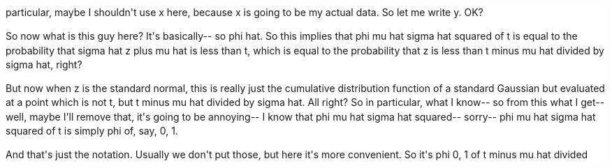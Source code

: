   <span m='437350'>particular,</span> <span m='438280'>maybe</span> <span m='438520'>I</span>
  <span m='438580'>shouldn't</span> <span m='438880'>use</span> <span m='439720'>x</span>
  <span m='440020'>here,</span> <span m='440260'>because</span> <span m='440620'>x</span>
  <span m='440920'>is</span> <span m='441160'>going</span> <span m='441310'>to</span>
  <span m='441370'>be</span> <span m='441520'>my</span> <span m='441730'>actual</span>
  <span m='442150'>data.</span> <span m='442790'>So</span> <span m='442900'>let</span>
  <span m='443080'>me</span> <span m='443170'>write</span> <span m='443620'>y.</span>
  <span m='447988'>OK?</span> </p><p><span m='449446'>So</span> <span m='449940'>now</span>
  <span m='451180'>what</span> <span m='451560'>is</span> <span m='451860'>this</span>
  <span m='452070'>guy</span> <span m='452370'>here?</span> <span m='452790'>It's</span>
  <span m='452970'>basically--</span> <span m='454440'>so</span> <span m='454740'>phi</span>
  <span m='455010'>hat.</span> <span m='455430'>So</span> <span m='455580'>this</span>
  <span m='455820'>implies</span> <span m='456330'>that</span> <span m='457110'>phi</span>
  <span m='458400'>mu</span> <span m='459410'>hat</span> <span m='459780'>sigma</span>
  <span m='460200'>hat</span> <span m='460410'>squared</span> <span m='461430'>of</span>
  <span m='461610'>t</span> <span m='462360'>is</span> <span m='462510'>equal</span>
  <span m='462780'>to</span> <span m='462930'>the</span> <span m='463020'>probability</span>
  <span m='464070'>that</span> <span m='464220'>sigma</span> <span m='464640'>hat</span>
  <span m='465930'>z</span> <span m='466680'>plus</span> <span m='467020'>mu</span>
  <span m='467240'>hat</span> <span m='468220'>is</span> <span m='468510'>less</span>
  <span m='468720'>than</span> <span m='468900'>t,</span> <span m='470110'>which</span>
  <span m='470220'>is</span> <span m='470370'>equal</span> <span m='470640'>to</span>
  <span m='470760'>the</span> <span m='470880'>probability</span> <span m='471570'>that</span>
  <span m='471750'>z</span> <span m='472560'>is</span> <span m='472800'>less</span>
  <span m='473070'>than</span> <span m='473280'>t</span> <span m='473940'>minus</span>
  <span m='474195'>mu</span> <span m='474610'>hat</span> <span m='475680'>divided</span>
  <span m='476190'>by</span> <span m='476400'>sigma</span> <span m='476760'>hat,</span>
  <span m='478300'>right?</span> </p><p><span m='480550'>But</span> <span m='480670'>now</span>
  <span m='480850'>when</span> <span m='481060'>z</span> <span m='481540'>is</span>
  <span m='481750'>the</span> <span m='481820'>standard</span> <span m='482110'>normal,</span>
  <span m='482470'>this</span> <span m='482650'>is</span> <span m='482770'>really</span>
  <span m='483040'>just</span> <span m='483250'>the</span> <span m='483520'>cumulative</span>
  <span m='483940'>distribution</span> <span m='484540'>function</span> <span m='484990'>of</span>
  <span m='485110'>a</span> <span m='485140'>standard</span> <span m='485740'>Gaussian</span>
  <span m='486670'>but</span> <span m='486790'>evaluated</span> <span m='487450'>at</span>
  <span m='487600'>a</span> <span m='487810'>point</span> <span m='488110'>which</span>
  <span m='488290'>is</span> <span m='488410'>not</span> <span m='488590'>t,</span>
  <span m='488860'>but</span> <span m='489010'>t</span> <span m='489220'>minus</span>
  <span m='489520'>mu hat</span> <span m='489800'>divided</span> <span m='490150'>by</span>
  <span m='490270'>sigma</span> <span m='490530'>hat.</span> <span m='491560'>All</span>
  <span m='491620'>right?</span> <span m='491770'>So</span> <span m='491890'>in</span>
  <span m='491980'>particular,</span> <span m='492880'>what</span> <span m='493060'>I</span>
  <span m='493150'>know--</span> <span m='493510'>so</span> <span m='493720'>from</span>
  <span m='493960'>this</span> <span m='494950'>what</span> <span m='495100'>I</span>
  <span m='495160'>get--</span> <span m='495610'>well,</span> <span m='495930'>maybe</span>
  <span m='496160'>I'll</span> <span m='496300'>remove</span> <span m='496570'>that,
  it's</span> <span m='496780'>going</span> <span m='496900'>to</span> <span m='496960'>be</span>
  <span m='497020'>annoying--</span> <span m='497650'>I</span> <span m='497770'>know</span>
  <span m='497980'>that</span> <span m='498240'>phi</span> <span m='499020'>mu</span>
  <span m='499290'>hat</span> <span m='499780'>sigma</span> <span m='500170'>hat</span>
  <span m='500370'>squared--</span> <span m='503182'>sorry--</span> <span m='504580'>phi</span>
  <span m='504880'>mu</span> <span m='505000'>hat</span> <span m='505180'>sigma</span>
  <span m='505450'>hat</span> <span m='505630'>squared</span> <span m='505990'>of</span>
  <span m='506120'>t</span> <span m='507000'>is</span> <span m='507180'>simply</span>
  <span m='507730'>phi</span> <span m='508900'>of,</span> <span m='509140'>say,</span>
  <span m='509410'>0,</span> <span m='509665'>1.</span> </p><p><span m='511230'>And</span>
  <span m='511450'>that's</span> <span m='511660'>just</span> <span m='511920'>the</span>
  <span m='511970'>notation.</span> <span m='512559'>Usually</span> <span m='512950'>we</span>
  <span m='513039'>don't</span> <span m='513340'>put</span> <span m='513520'>those,</span>
  <span m='514280'>but</span> <span m='514630'>here</span> <span m='514870'>it's</span>
  <span m='515020'>more</span> <span m='515169'>convenient.</span> <span m='515730'>So</span>
  <span m='515770'>it's</span> <span m='515950'>phi 0,</span> <span m='516450'>1</span>
  <span m='516950'>of</span> <span m='517450'>t</span> <span m='518900'>minus</span>
  <span m='519309'>mu</span> <span m='519510'>hat</span> <span m='520370'>divided</span>